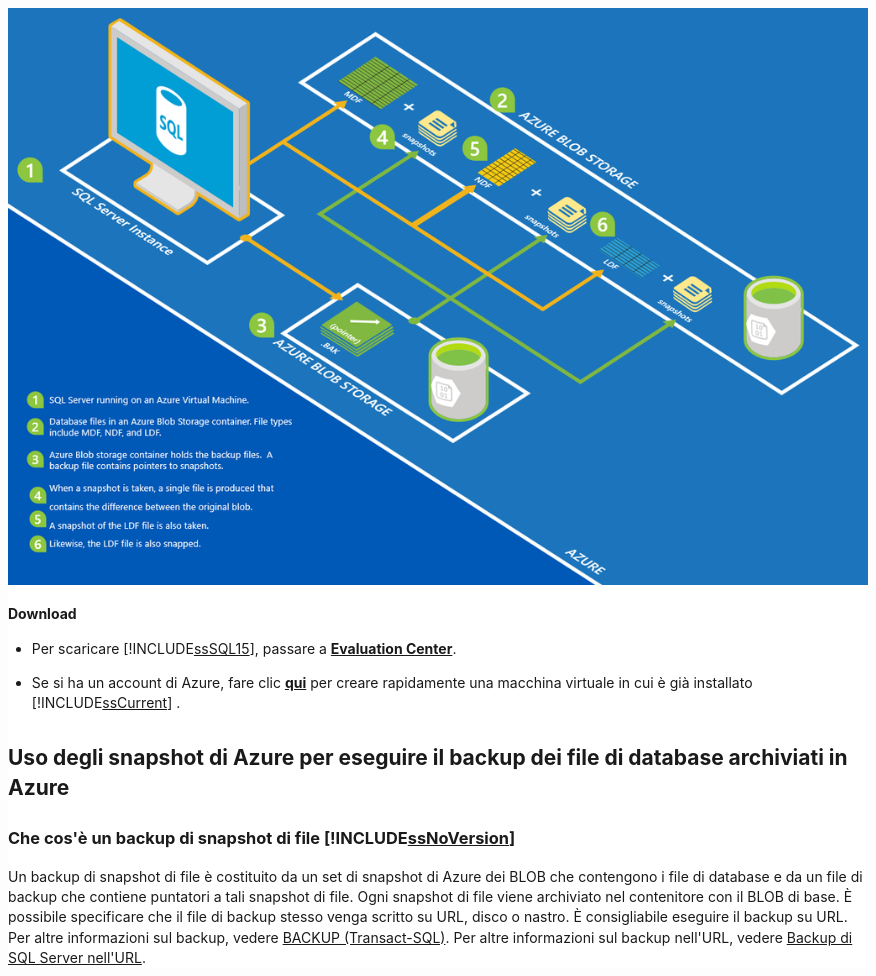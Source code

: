  ![diagramma dell'architettura del backup di snapshot](../../relational-databases/backup-restore/media/snapshotbackups.PNG "diagramma dell'architettura del backup di snapshot")  
  
 **Download**  
  
-   Per scaricare [!INCLUDE[ssSQL15](../../includes/sssql15-md.md)], passare a  **[Evaluation Center](https://www.microsoft.com/evalcenter/evaluate-sql-server-2016)**.  
  
-   Se si ha un account di Azure,  fare clic **[qui](https://azure.microsoft.com/en-us/services/virtual-machines/sql-server/)** per creare rapidamente una macchina virtuale in cui è già installato [!INCLUDE[ssCurrent](../../includes/sscurrent-md.md)] .  
  
## <a name="using-azure-snapshots-to-back-up-database-files-stored-in-azure"></a>Uso degli snapshot di Azure per eseguire il backup dei file di database archiviati in Azure  
  
### <a name="what-is-a-includessnoversionincludesssnoversion-mdmd-file-snapshot-backup"></a>Che cos'è un backup di snapshot di file [!INCLUDE[ssNoVersion](../../includes/ssnoversion-md.md)]  
 Un backup di snapshot di file è costituito da un set di snapshot di Azure dei BLOB che contengono i file di database e da un file di backup che contiene puntatori a tali snapshot di file. Ogni snapshot di file viene archiviato nel contenitore con il BLOB di base. È possibile specificare che il file di backup stesso venga scritto su URL, disco o nastro. È consigliabile eseguire il backup su URL. Per altre informazioni sul backup, vedere [BACKUP &#40;Transact-SQL&#41;](../../t-sql/statements/backup-transact-sql.md). Per altre informazioni sul backup nell'URL, vedere [Backup di SQL Server nell'URL](../../relational-databases/backup-restore/sql-server-backup-to-url.md).  
  